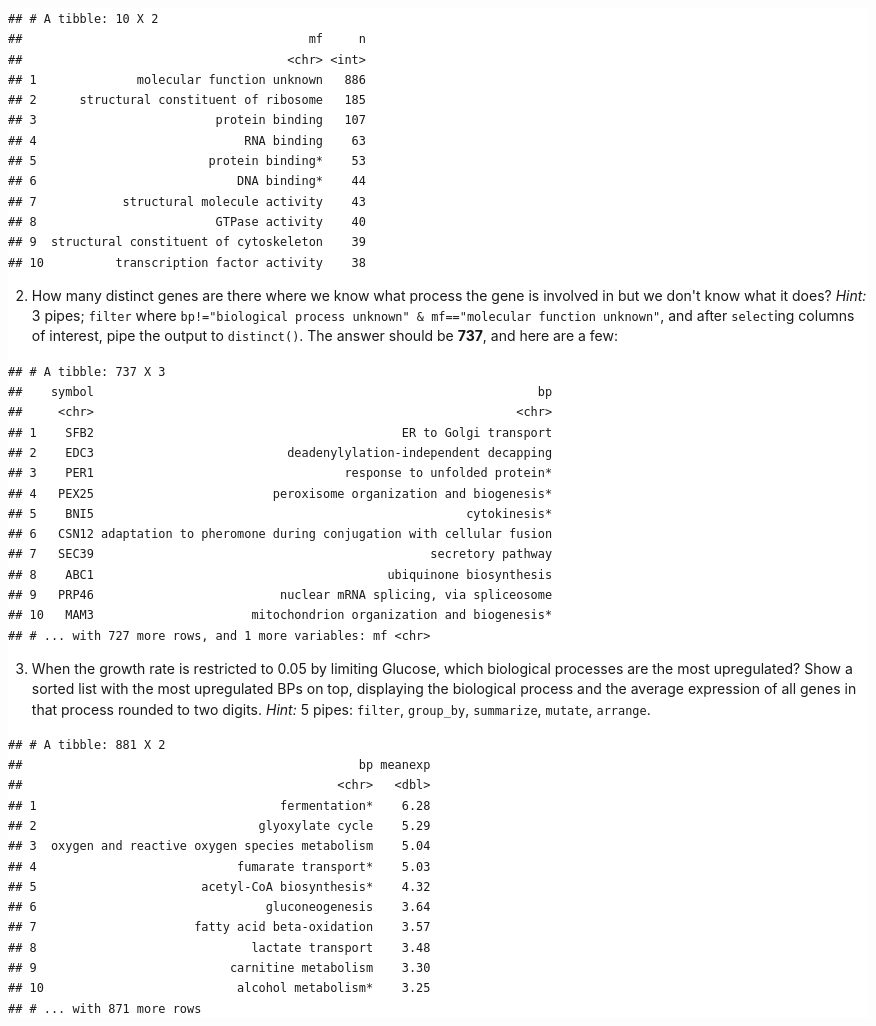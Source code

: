 ```
## # A tibble: 10 X 2
##                                        mf     n
##                                     <chr> <int>
## 1              molecular function unknown   886
## 2      structural constituent of ribosome   185
## 3                         protein binding   107
## 4                             RNA binding    63
## 5                        protein binding*    53
## 6                            DNA binding*    44
## 7            structural molecule activity    43
## 8                         GTPase activity    40
## 9  structural constituent of cytoskeleton    39
## 10          transcription factor activity    38
```

2. How many distinct genes are there where we know what process the gene is involved in but we don't know what it does? _Hint:_ 3 pipes; `filter` where `bp!="biological process unknown" & mf=="molecular function unknown"`, and after `select`ing columns of interest, pipe the output to `distinct()`. The answer should be **737**, and here are a few:


```
## # A tibble: 737 X 3
##    symbol                                                              bp
##     <chr>                                                           <chr>
## 1    SFB2                                           ER to Golgi transport
## 2    EDC3                           deadenylylation-independent decapping
## 3    PER1                                   response to unfolded protein*
## 4   PEX25                         peroxisome organization and biogenesis*
## 5    BNI5                                                    cytokinesis*
## 6   CSN12 adaptation to pheromone during conjugation with cellular fusion
## 7   SEC39                                               secretory pathway
## 8    ABC1                                         ubiquinone biosynthesis
## 9   PRP46                          nuclear mRNA splicing, via spliceosome
## 10   MAM3                      mitochondrion organization and biogenesis*
## # ... with 727 more rows, and 1 more variables: mf <chr>
```

3. When the growth rate is restricted to 0.05 by limiting Glucose, which biological processes are the most upregulated? Show a sorted list with the most upregulated BPs on top, displaying the biological process and the average expression of all genes in that process rounded to two digits. _Hint:_ 5 pipes: `filter`, `group_by`, `summarize`, `mutate`, `arrange`.


```
## # A tibble: 881 X 2
##                                               bp meanexp
##                                            <chr>   <dbl>
## 1                                  fermentation*    6.28
## 2                               glyoxylate cycle    5.29
## 3  oxygen and reactive oxygen species metabolism    5.04
## 4                            fumarate transport*    5.03
## 5                       acetyl-CoA biosynthesis*    4.32
## 6                                gluconeogenesis    3.64
## 7                      fatty acid beta-oxidation    3.57
## 8                              lactate transport    3.48
## 9                           carnitine metabolism    3.30
## 10                           alcohol metabolism*    3.25
## # ... with 871 more rows
```
